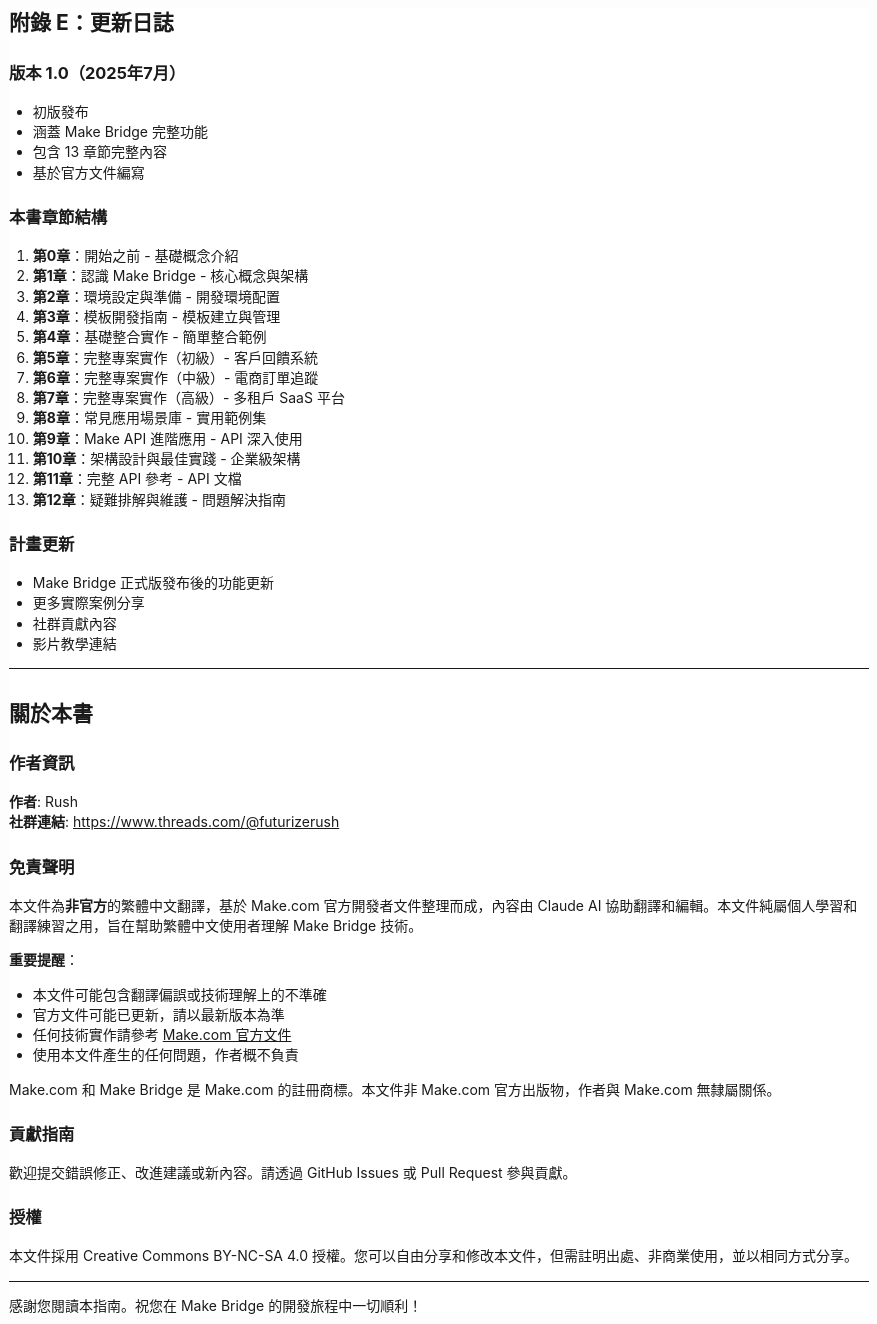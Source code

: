 ## 附錄 E：更新日誌

### 版本 1.0（2025年7月）
- 初版發布
- 涵蓋 Make Bridge 完整功能
- 包含 13 章節完整內容
- 基於官方文件編寫

### 本書章節結構
1. **第0章**：開始之前 - 基礎概念介紹
2. **第1章**：認識 Make Bridge - 核心概念與架構
3. **第2章**：環境設定與準備 - 開發環境配置
4. **第3章**：模板開發指南 - 模板建立與管理
5. **第4章**：基礎整合實作 - 簡單整合範例
6. **第5章**：完整專案實作（初級）- 客戶回饋系統
7. **第6章**：完整專案實作（中級）- 電商訂單追蹤
8. **第7章**：完整專案實作（高級）- 多租戶 SaaS 平台
9. **第8章**：常見應用場景庫 - 實用範例集
10. **第9章**：Make API 進階應用 - API 深入使用
11. **第10章**：架構設計與最佳實踐 - 企業級架構
12. **第11章**：完整 API 參考 - API 文檔
13. **第12章**：疑難排解與維護 - 問題解決指南

### 計畫更新
- Make Bridge 正式版發布後的功能更新
- 更多實際案例分享
- 社群貢獻內容
- 影片教學連結

---

## 關於本書

### 作者資訊
**作者**: Rush  
**社群連結**: https://www.threads.com/@futurizerush

### 免責聲明
本文件為**非官方**的繁體中文翻譯，基於 Make.com 官方開發者文件整理而成，內容由 Claude AI 協助翻譯和編輯。本文件純屬個人學習和翻譯練習之用，旨在幫助繁體中文使用者理解 Make Bridge 技術。

**重要提醒**：
- 本文件可能包含翻譯偏誤或技術理解上的不準確
- 官方文件可能已更新，請以最新版本為準
- 任何技術實作請參考 [Make.com 官方文件](https://www.make.com/en/help/developer)
- 使用本文件產生的任何問題，作者概不負責

Make.com 和 Make Bridge 是 Make.com 的註冊商標。本文件非 Make.com 官方出版物，作者與 Make.com 無隸屬關係。

### 貢獻指南
歡迎提交錯誤修正、改進建議或新內容。請透過 GitHub Issues 或 Pull Request 參與貢獻。

### 授權
本文件採用 Creative Commons BY-NC-SA 4.0 授權。您可以自由分享和修改本文件，但需註明出處、非商業使用，並以相同方式分享。

---

感謝您閱讀本指南。祝您在 Make Bridge 的開發旅程中一切順利！